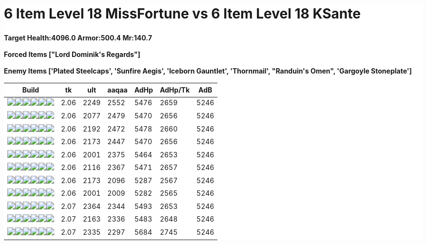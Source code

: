 


























































# 6 Item Level 18 MissFortune vs 6 Item Level 18 KSante

**Target Health:4096.0 Armor:500.4 Mr:140.7**


**Forced Items ["Lord Dominik's Regards"]**


**Enemy Items ['Plated Steelcaps', 'Sunfire Aegis', 'Iceborn Gauntlet', 'Thornmail', "Randuin's Omen", 'Gargoyle Stoneplate']**




Build | tk | ult | aaqaa | AdHp | AdHp/Tk | AdB
-|-|-|-|-|-|-
![](/item/6672.png)![](/item/3124.png)![](/item/3036.png)![](/item/3091.png)![](/item/3153.png)![](/item/3094.png)|2.06|2249|2552|5476|2659|5246
![](/item/6672.png)![](/item/3124.png)![](/item/3036.png)![](/item/3091.png)![](/item/3153.png)![](/item/3085.png)|2.06|2077|2479|5470|2656|5246
![](/item/6672.png)![](/item/3124.png)![](/item/3036.png)![](/item/3091.png)![](/item/3153.png)![](/item/3046.png)|2.06|2192|2472|5478|2660|5246
![](/item/6672.png)![](/item/3124.png)![](/item/3036.png)![](/item/3153.png)![](/item/3115.png)![](/item/3094.png)|2.06|2173|2447|5470|2656|5246
![](/item/6672.png)![](/item/3124.png)![](/item/3036.png)![](/item/3153.png)![](/item/3115.png)![](/item/3085.png)|2.06|2001|2375|5464|2653|5246
![](/item/6672.png)![](/item/3124.png)![](/item/3036.png)![](/item/3153.png)![](/item/3115.png)![](/item/3046.png)|2.06|2116|2367|5471|2657|5246
![](/item/6672.png)![](/item/3124.png)![](/item/3036.png)![](/item/3091.png)![](/item/3094.png)![](/item/3115.png)|2.06|2173|2096|5287|2567|5246
![](/item/6672.png)![](/item/3124.png)![](/item/3036.png)![](/item/3091.png)![](/item/3085.png)![](/item/3115.png)|2.06|2001|2009|5282|2565|5246
![](/item/6672.png)![](/item/3124.png)![](/item/3036.png)![](/item/3153.png)![](/item/3004.png)![](/item/3085.png)|2.07|2364|2344|5493|2653|5246
![](/item/6672.png)![](/item/3124.png)![](/item/3036.png)![](/item/3153.png)![](/item/3085.png)![](/item/3508.png)|2.07|2163|2336|5483|2648|5246
![](/item/6672.png)![](/item/3124.png)![](/item/3036.png)![](/item/3153.png)![](/item/3074.png)![](/item/3085.png)|2.07|2335|2297|5684|2745|5246